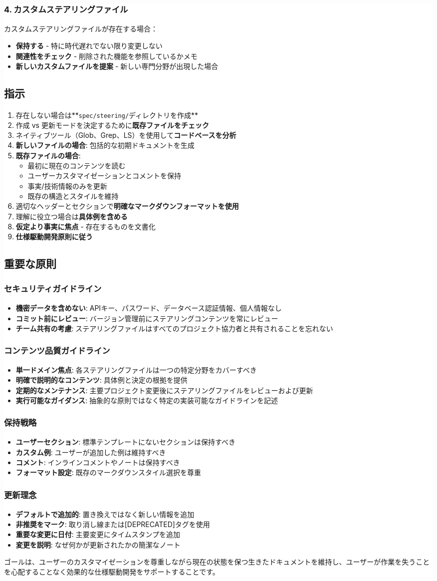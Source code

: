 ### 4. カスタムステアリングファイル

カスタムステアリングファイルが存在する場合：

- **保持する** - 特に時代遅れでない限り変更しない
- **関連性をチェック** - 削除された機能を参照しているかメモ
- **新しいカスタムファイルを提案** - 新しい専門分野が出現した場合

## 指示

1. 存在しない場合は**`spec/steering/`ディレクトリを作成**
2. 作成 vs 更新モードを決定するために**既存ファイルをチェック**
3. ネイティブツール（Glob、Grep、LS）を使用して**コードベースを分析**
4. **新しいファイルの場合**: 包括的な初期ドキュメントを生成
5. **既存ファイルの場合**:
   - 最初に現在のコンテンツを読む
   - ユーザーカスタマイゼーションとコメントを保持
   - 事実/技術情報のみを更新
   - 既存の構造とスタイルを維持
6. 適切なヘッダーとセクションで**明確なマークダウンフォーマットを使用**
7. 理解に役立つ場合は**具体例を含める**
8. **仮定より事実に焦点** - 存在するものを文書化
9. **仕様駆動開発原則に従う**

## 重要な原則

### セキュリティガイドライン

- **機密データを含めない**: APIキー、パスワード、データベース認証情報、個人情報なし
- **コミット前にレビュー**: バージョン管理前にステアリングコンテンツを常にレビュー
- **チーム共有の考慮**: ステアリングファイルはすべてのプロジェクト協力者と共有されることを忘れない

### コンテンツ品質ガイドライン

- **単一ドメイン焦点**: 各ステアリングファイルは一つの特定分野をカバーすべき
- **明確で説明的なコンテンツ**: 具体例と決定の根拠を提供
- **定期的なメンテナンス**: 主要プロジェクト変更後にステアリングファイルをレビューおよび更新
- **実行可能なガイダンス**: 抽象的な原則ではなく特定の実装可能なガイドラインを記述

### 保持戦略

- **ユーザーセクション**: 標準テンプレートにないセクションは保持すべき
- **カスタム例**: ユーザーが追加した例は維持すべき
- **コメント**: インラインコメントやノートは保持すべき
- **フォーマット設定**: 既存のマークダウンスタイル選択を尊重

### 更新理念

- **デフォルトで追加的**: 置き換えではなく新しい情報を追加
- **非推奨をマーク**: 取り消し線または[DEPRECATED]タグを使用
- **重要な変更に日付**: 主要変更にタイムスタンプを追加
- **変更を説明**: なぜ何かが更新されたかの簡潔なノート

ゴールは、ユーザーのカスタマイゼーションを尊重しながら現在の状態を保つ生きたドキュメントを維持し、ユーザーが作業を失うことを心配することなく効果的な仕様駆動開発をサポートすることです。
